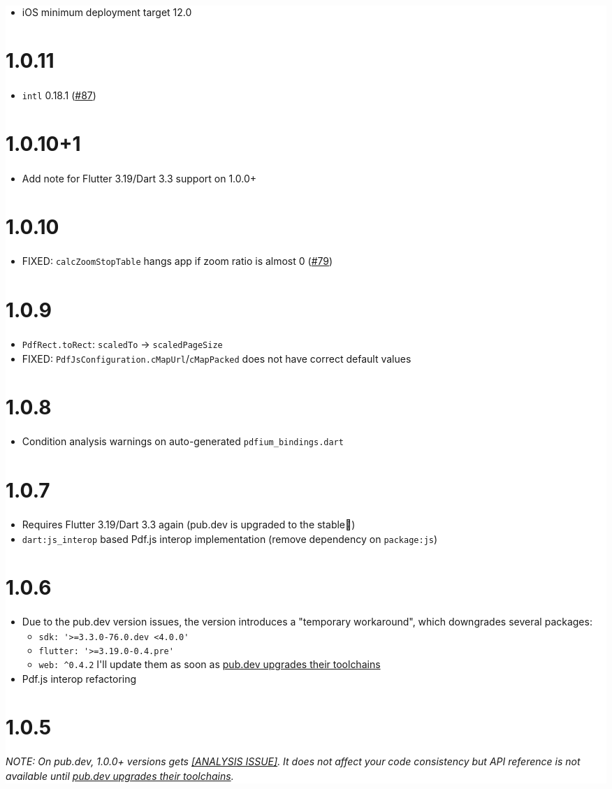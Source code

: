 - iOS minimum deployment target 12.0

# 1.0.11

- `intl` 0.18.1 ([#87](https://github.com/espresso3389/pdfrx/issues/87))

# 1.0.10+1

- Add note for Flutter 3.19/Dart 3.3 support on 1.0.0+

# 1.0.10

- FIXED: `calcZoomStopTable` hangs app if zoom ratio is almost 0 ([#79](https://github.com/espresso3389/pdfrx/issues/79))

# 1.0.9

- `PdfRect.toRect`: `scaledTo` -> `scaledPageSize`
- FIXED: `PdfJsConfiguration.cMapUrl`/`cMapPacked` does not have correct default values

# 1.0.8

- Condition analysis warnings on auto-generated `pdfium_bindings.dart`

# 1.0.7

- Requires Flutter 3.19/Dart 3.3 again (pub.dev is upgraded to the stable🎉)
- `dart:js_interop` based Pdf.js interop implementation (remove dependency on `package:js`)

# 1.0.6

- Due to the pub.dev version issues, the version introduces a "temporary workaround", which downgrades several packages:
  - `sdk: '>=3.3.0-76.0.dev <4.0.0'`
  - `flutter: '>=3.19.0-0.4.pre'`
  - `web: ^0.4.2`
    I'll update them as soon as [pub.dev upgrades their toolchains](https://github.com/dart-lang/pub-dev/issues/7484#issuecomment-1948206197)
- Pdf.js interop refactoring

# 1.0.5

_NOTE: On pub.dev, 1.0.0+ versions gets [[ANALYSIS ISSUE]](https://pub.dev/packages/pdfrx/versions/1.0.5-testing-version-constraints-1/score). It does not affect your code consistency but API reference is not available until [pub.dev upgrades their toolchains](https://github.com/dart-lang/pub-dev/issues/7484#issuecomment-1948206197)._
